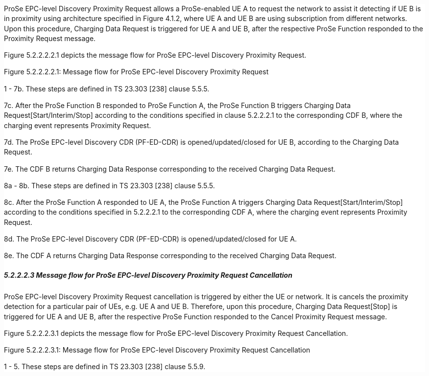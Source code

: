 ProSe EPC-level Discovery Proximity Request allows a ProSe-enabled UE A
to request the network to assist it detecting if UE B is in proximity
using architecture specified in Figure 4.1.2, where UE A and UE B are
using subscription from different networks. Upon this procedure,
Charging Data Request is triggered for UE A and UE B, after the
respective ProSe Function responded to the Proximity Request message.

Figure 5.2.2.2.2.1 depicts the message flow for ProSe EPC-level
Discovery Proximity Request.

Figure 5.2.2.2.2.1: Message flow for ProSe EPC-level Discovery Proximity
Request

1 - 7b. These steps are defined in TS 23.303 \[238\] clause 5.5.5.

7c. After the ProSe Function B responded to ProSe Function A, the ProSe
Function B triggers Charging Data Request\[Start/Interim/Stop\]
according to the conditions specified in clause 5.2.2.2.1 to the
corresponding CDF B, where the charging event represents Proximity
Request.

7d. The ProSe EPC-level Discovery CDR (PF-ED-CDR) is
opened/updated/closed for UE B, according to the Charging Data Request.

7e. The CDF B returns Charging Data Response corresponding to the
received Charging Data Request.

8a - 8b. These steps are defined in TS 23.303 \[238\] clause 5.5.5.

8c. After the ProSe Function A responded to UE A, the ProSe Function A
triggers Charging Data Request\[Start/Interim/Stop\] according to the
conditions specified in 5.2.2.2.1 to the corresponding CDF A, where the
charging event represents Proximity Request.

8d. The ProSe EPC-level Discovery CDR (PF-ED-CDR) is
opened/updated/closed for UE A.

8e. The CDF A returns Charging Data Response corresponding to the
received Charging Data Request.

##### 5.2.2.2.3 Message flow for ProSe EPC-level Discovery Proximity Request Cancellation

ProSe EPC-level Discovery Proximity Request cancellation is triggered by
either the UE or network. It is cancels the proximity detection for a
particular pair of UEs, e.g. UE A and UE B. Therefore, upon this
procedure, Charging Data Request\[Stop\] is triggered for UE A and UE B,
after the respective ProSe Function responded to the Cancel Proximity
Request message.

Figure 5.2.2.2.3.1 depicts the message flow for ProSe EPC-level
Discovery Proximity Request Cancellation.

Figure 5.2.2.2.3.1: Message flow for ProSe EPC-level Discovery Proximity
Request Cancellation

1 - 5. These steps are defined in TS 23.303 \[238\] clause 5.5.9.
